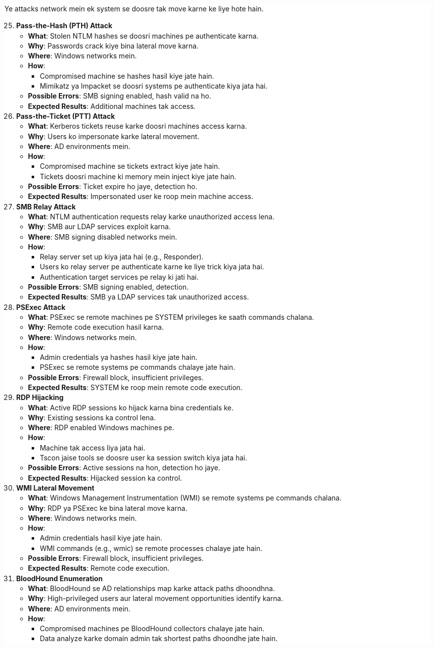 Ye attacks network mein ek system se doosre tak move karne ke liye hote hain.

25. **Pass-the-Hash (PTH) Attack**
    - **What**: Stolen NTLM hashes se doosri machines pe authenticate karna.
    - **Why**: Passwords crack kiye bina lateral move karna.
    - **Where**: Windows networks mein.
    - **How**:
        - Compromised machine se hashes hasil kiye jate hain.
        - Mimikatz ya Impacket se doosri systems pe authenticate kiya jata hai.
    - **Possible Errors**: SMB signing enabled, hash valid na ho.
    - **Expected Results**: Additional machines tak access.
26. **Pass-the-Ticket (PTT) Attack**
    - **What**: Kerberos tickets reuse karke doosri machines access karna.
    - **Why**: Users ko impersonate karke lateral movement.
    - **Where**: AD environments mein.
    - **How**:
        - Compromised machine se tickets extract kiye jate hain.
        - Tickets doosri machine ki memory mein inject kiye jate hain.
    - **Possible Errors**: Ticket expire ho jaye, detection ho.
    - **Expected Results**: Impersonated user ke roop mein machine access.
27. **SMB Relay Attack**
    - **What**: NTLM authentication requests relay karke unauthorized access lena.
    - **Why**: SMB aur LDAP services exploit karna.
    - **Where**: SMB signing disabled networks mein.
    - **How**:
        - Relay server set up kiya jata hai (e.g., Responder).
        - Users ko relay server pe authenticate karne ke liye trick kiya jata hai.
        - Authentication target services pe relay ki jati hai.
    - **Possible Errors**: SMB signing enabled, detection.
    - **Expected Results**: SMB ya LDAP services tak unauthorized access.
28. **PSExec Attack**
    - **What**: PSExec se remote machines pe SYSTEM privileges ke saath commands chalana.
    - **Why**: Remote code execution hasil karna.
    - **Where**: Windows networks mein.
    - **How**:
        - Admin credentials ya hashes hasil kiye jate hain.
        - PSExec se remote systems pe commands chalaye jate hain.
    - **Possible Errors**: Firewall block, insufficient privileges.
    - **Expected Results**: SYSTEM ke roop mein remote code execution.
29. **RDP Hijacking**
    - **What**: Active RDP sessions ko hijack karna bina credentials ke.
    - **Why**: Existing sessions ka control lena.
    - **Where**: RDP enabled Windows machines pe.
    - **How**:
        - Machine tak access liya jata hai.
        - Tscon jaise tools se doosre user ka session switch kiya jata hai.
    - **Possible Errors**: Active sessions na hon, detection ho jaye.
    - **Expected Results**: Hijacked session ka control.
30. **WMI Lateral Movement**
    - **What**: Windows Management Instrumentation (WMI) se remote systems pe commands chalana.
    - **Why**: RDP ya PSExec ke bina lateral move karna.
    - **Where**: Windows networks mein.
    - **How**:
        - Admin credentials hasil kiye jate hain.
        - WMI commands (e.g., wmic) se remote processes chalaye jate hain.
    - **Possible Errors**: Firewall block, insufficient privileges.
    - **Expected Results**: Remote code execution.
31. **BloodHound Enumeration**
    - **What**: BloodHound se AD relationships map karke attack paths dhoondhna.
    - **Why**: High-privileged users aur lateral movement opportunities identify karna.
    - **Where**: AD environments mein.
    - **How**:
        - Compromised machines pe BloodHound collectors chalaye jate hain.
        - Data analyze karke domain admin tak shortest paths dhoondhe jate hain.